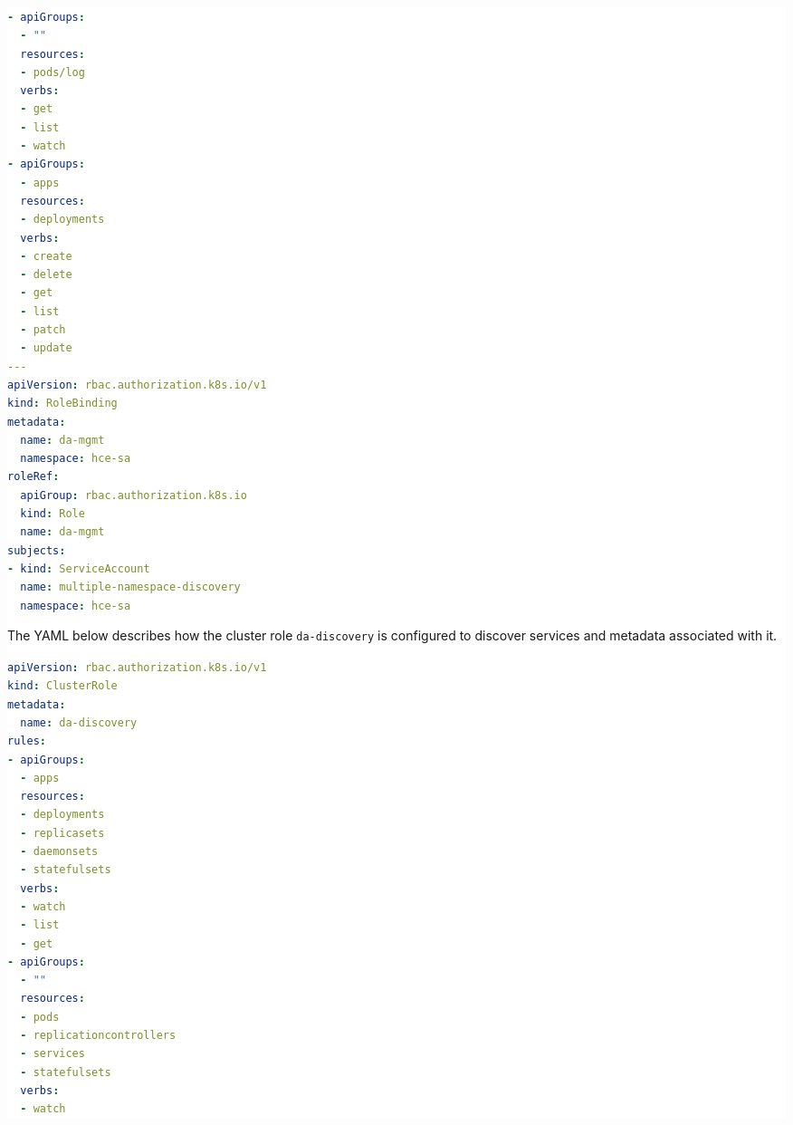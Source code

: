 ```yaml
- apiGroups:
  - ""
  resources:
  - pods/log
  verbs:
  - get
  - list
  - watch
- apiGroups:
  - apps
  resources:
  - deployments
  verbs:
  - create
  - delete
  - get
  - list
  - patch
  - update
---
apiVersion: rbac.authorization.k8s.io/v1
kind: RoleBinding
metadata:
  name: da-mgmt
  namespace: hce-sa
roleRef:
  apiGroup: rbac.authorization.k8s.io
  kind: Role
  name: da-mgmt
subjects:
- kind: ServiceAccount
  name: multiple-namespace-discovery
  namespace: hce-sa
```

The YAML below describes how the cluster role `da-discovery` is configured to discover services and metadata associated with it.

```yaml
apiVersion: rbac.authorization.k8s.io/v1
kind: ClusterRole
metadata:
  name: da-discovery
rules:
- apiGroups:
  - apps
  resources:
  - deployments
  - replicasets
  - daemonsets
  - statefulsets
  verbs:
  - watch
  - list
  - get
- apiGroups:
  - ""
  resources:
  - pods
  - replicationcontrollers
  - services
  - statefulsets
  verbs:
  - watch
```